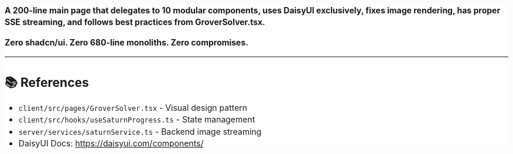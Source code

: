 **A 200-line main page that delegates to 10 modular components, uses DaisyUI exclusively, fixes image rendering, has proper SSE streaming, and follows best practices from GroverSolver.tsx.**

**Zero shadcn/ui. Zero 680-line monoliths. Zero compromises.**

---

## 📚 References
- `client/src/pages/GroverSolver.tsx` - Visual design pattern
- `client/src/hooks/useSaturnProgress.ts` - State management
- `server/services/saturnService.ts` - Backend image streaming
- DaisyUI Docs: https://daisyui.com/components/
